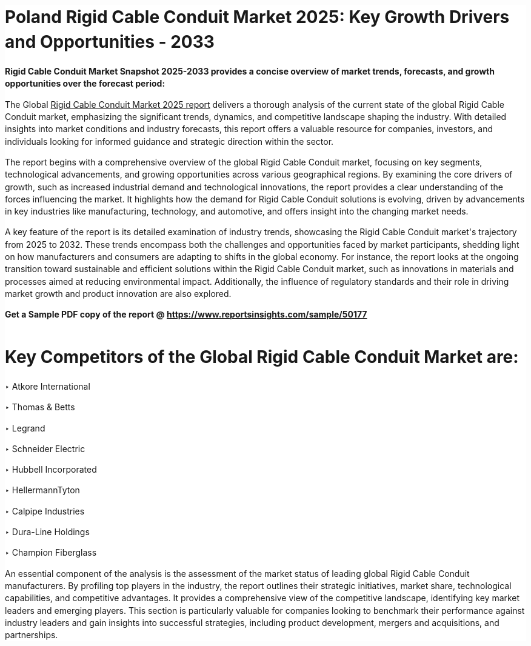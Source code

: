 # Poland Rigid Cable Conduit Market 2025: Key Growth Drivers and Opportunities - 2033

<strong>Rigid Cable Conduit Market Snapshot 2025-2033 provides a concise overview of market trends, forecasts, and growth opportunities over the forecast period:</strong>

 The Global <a href=https://www.reportsinsights.com/sample/50177>Rigid Cable Conduit Market 2025 report</a> delivers a thorough analysis of the current state of the global Rigid Cable Conduit market, emphasizing the significant trends, dynamics, and competitive landscape shaping the industry. With detailed insights into market conditions and industry forecasts, this report offers a valuable resource for companies, investors, and individuals looking for informed guidance and strategic direction within the sector.

The report begins with a comprehensive overview of the global Rigid Cable Conduit market, focusing on key segments, technological advancements, and growing opportunities across various geographical regions. By examining the core drivers of growth, such as increased industrial demand and technological innovations, the report provides a clear understanding of the forces influencing the market. It highlights how the demand for Rigid Cable Conduit solutions is evolving, driven by advancements in key industries like manufacturing, technology, and automotive, and offers insight into the changing market needs.

A key feature of the report is its detailed examination of industry trends, showcasing the Rigid Cable Conduit market's trajectory from 2025 to 2032. These trends encompass both the challenges and opportunities faced by market participants, shedding light on how manufacturers and consumers are adapting to shifts in the global economy. For instance, the report looks at the ongoing transition toward sustainable and efficient solutions within the Rigid Cable Conduit market, such as innovations in materials and processes aimed at reducing environmental impact. Additionally, the influence of regulatory standards and their role in driving market growth and product innovation are also explored.

<strong>Get a Sample PDF copy of the report @ <a href=https://www.reportsinsights.com/sample/50177>https://www.reportsinsights.com/sample/50177</a></strong>

# <strong>Key Competitors of the Global Rigid Cable Conduit Market are:</strong>

‣ Atkore International

‣ Thomas & Betts

‣ Legrand

‣ Schneider Electric

‣ Hubbell Incorporated

‣ HellermannTyton

‣ Calpipe Industries

‣ Dura-Line Holdings

‣ Champion Fiberglass

An essential component of the analysis is the assessment of the market status of leading global Rigid Cable Conduit manufacturers. By profiling top players in the industry, the report outlines their strategic initiatives, market share, technological capabilities, and competitive advantages. It provides a comprehensive view of the competitive landscape, identifying key market leaders and emerging players. This section is particularly valuable for companies looking to benchmark their performance against industry leaders and gain insights into successful strategies, including product development, mergers and acquisitions, and partnerships.
